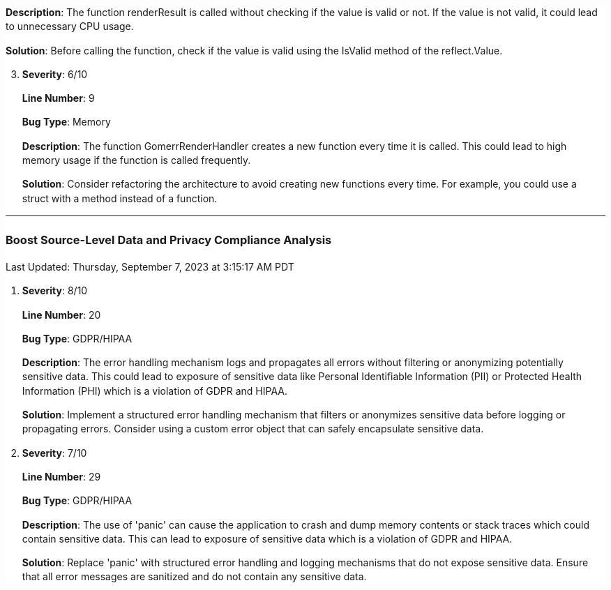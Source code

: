    **Description**: The function renderResult is called without checking if the value is valid or not. If the value is not valid, it could lead to unnecessary CPU usage.

   **Solution**: Before calling the function, check if the value is valid using the IsValid method of the reflect.Value.


3. **Severity**: 6/10

   **Line Number**: 9

   **Bug Type**: Memory

   **Description**: The function GomerrRenderHandler creates a new function every time it is called. This could lead to high memory usage if the function is called frequently.

   **Solution**: Consider refactoring the architecture to avoid creating new functions every time. For example, you could use a struct with a method instead of a function.






---

### Boost Source-Level Data and Privacy Compliance Analysis

Last Updated: Thursday, September 7, 2023 at 3:15:17 AM PDT

1. **Severity**: 8/10

   **Line Number**: 20

   **Bug Type**: GDPR/HIPAA

   **Description**: The error handling mechanism logs and propagates all errors without filtering or anonymizing potentially sensitive data. This could lead to exposure of sensitive data like Personal Identifiable Information (PII) or Protected Health Information (PHI) which is a violation of GDPR and HIPAA.

   **Solution**: Implement a structured error handling mechanism that filters or anonymizes sensitive data before logging or propagating errors. Consider using a custom error object that can safely encapsulate sensitive data.


2. **Severity**: 7/10

   **Line Number**: 29

   **Bug Type**: GDPR/HIPAA

   **Description**: The use of 'panic' can cause the application to crash and dump memory contents or stack traces which could contain sensitive data. This can lead to exposure of sensitive data which is a violation of GDPR and HIPAA.

   **Solution**: Replace 'panic' with structured error handling and logging mechanisms that do not expose sensitive data. Ensure that all error messages are sanitized and do not contain any sensitive data.




